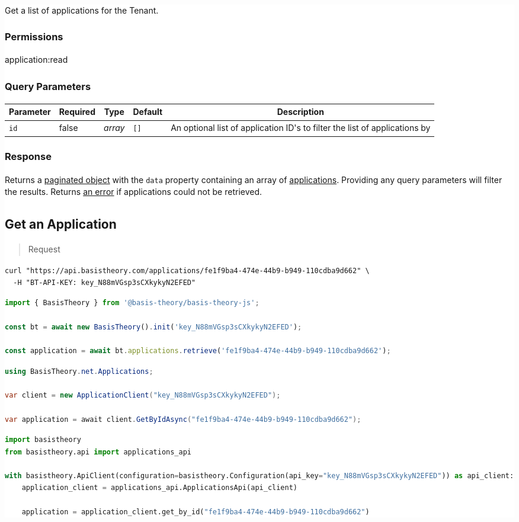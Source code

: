 Get a list of applications for the Tenant.

### Permissions

<p class="scopes">
  <span class="scope">application:read</span>
</p>

### Query Parameters

| Parameter | Required | Type    | Default | Description                                                                |
|-----------|----------|---------|---------|----------------------------------------------------------------------------|
| `id`      | false    | *array* | `[]`    | An optional list of application ID's to filter the list of applications by |

### Response

Returns a [paginated object](#pagination) with the `data` property containing an array of [applications](#applications-application-object). Providing any query parameters will filter the results. Returns [an error](#errors) if applications could not be retrieved.


## Get an Application

> Request

```shell
curl "https://api.basistheory.com/applications/fe1f9ba4-474e-44b9-b949-110cdba9d662" \
  -H "BT-API-KEY: key_N88mVGsp3sCXkykyN2EFED"
```

```javascript
import { BasisTheory } from '@basis-theory/basis-theory-js';

const bt = await new BasisTheory().init('key_N88mVGsp3sCXkykyN2EFED');

const application = await bt.applications.retrieve('fe1f9ba4-474e-44b9-b949-110cdba9d662');
```

```csharp
using BasisTheory.net.Applications;

var client = new ApplicationClient("key_N88mVGsp3sCXkykyN2EFED");

var application = await client.GetByIdAsync("fe1f9ba4-474e-44b9-b949-110cdba9d662");
```

```python
import basistheory
from basistheory.api import applications_api

with basistheory.ApiClient(configuration=basistheory.Configuration(api_key="key_N88mVGsp3sCXkykyN2EFED")) as api_client:
    application_client = applications_api.ApplicationsApi(api_client)

    application = application_client.get_by_id("fe1f9ba4-474e-44b9-b949-110cdba9d662")
```
